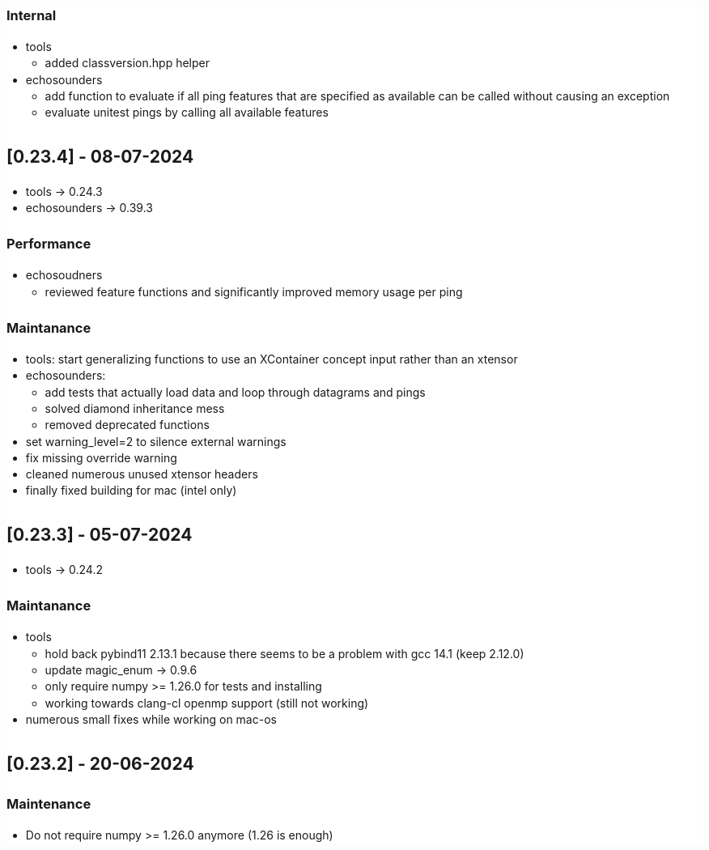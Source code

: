 ### Internal
- tools
  - added classversion.hpp helper
- echosounders
  - add function to evaluate if all ping features that are specified as available can be called without causing an exception
  - evaluate unitest pings by calling all available features


## [0.23.4] - 08-07-2024

- tools -> 0.24.3
- echosounders -> 0.39.3

### Performance

- echosoudners
  - reviewed feature functions and significantly improved memory usage per ping

### Maintanance

  - tools:
    start generalizing functions to use an XContainer concept input rather than an xtensor
  - echosounders:
    - add tests that actually load data and loop through datagrams and pings
    - solved diamond inheritance mess
    - removed deprecated functions
  - set warning_level=2 to silence external warnings
  - fix missing override warning
  - cleaned numerous unused xtensor headers
  - finally fixed building for mac (intel only)

## [0.23.3] - 05-07-2024

- tools -> 0.24.2

### Maintanance

- tools
  - hold back pybind11 2.13.1 because there seems to be a problem with gcc 14.1 (keep 2.12.0)
  - update magic_enum -> 0.9.6
  - only require numpy >= 1.26.0 for tests and installing
  - working towards clang-cl openmp support (still not working)
- numerous small fixes while working on mac-os

## [0.23.2] - 20-06-2024

### Maintenance

- Do not require numpy >= 1.26.0 anymore (1.26 is enough)
